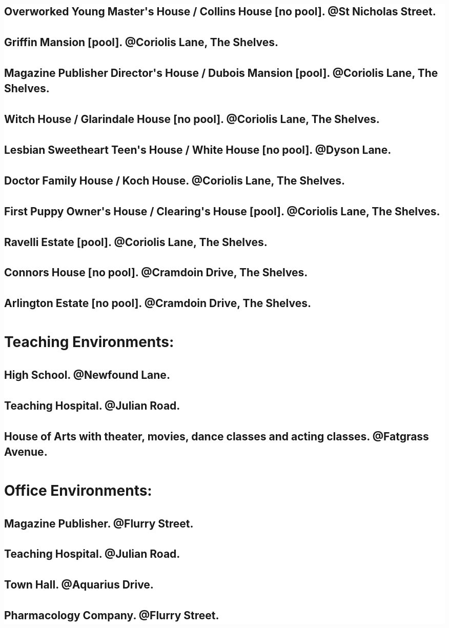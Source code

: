 ## Overworked Young Master's House / Collins House [no pool]. @St Nicholas Street.
## Griffin Mansion [pool]. @Coriolis Lane, The Shelves.
## Magazine Publisher Director's House / Dubois Mansion [pool]. @Coriolis Lane, The Shelves.
## Witch House / Glarindale House [no pool]. @Coriolis Lane, The Shelves.
## Lesbian Sweetheart Teen's House / White House [no pool]. @Dyson Lane.
## Doctor Family House / Koch House. @Coriolis Lane, The Shelves.
## First Puppy Owner's House / Clearing's House [pool]. @Coriolis Lane, The Shelves.
## Ravelli Estate [pool]. @Coriolis Lane, The Shelves.
## Connors House [no pool]. @Cramdoin Drive, The Shelves.
## Arlington Estate [no pool]. @Cramdoin Drive, The Shelves.

# Teaching Environments:
## High School. @Newfound Lane.
## Teaching Hospital. @Julian Road.
## House of Arts with theater, movies, dance classes and acting classes. @Fatgrass Avenue.

# Office Environments:
## Magazine Publisher. @Flurry Street.
## Teaching Hospital. @Julian Road.
## Town Hall. @Aquarius Drive.
## Pharmacology Company. @Flurry Street.

